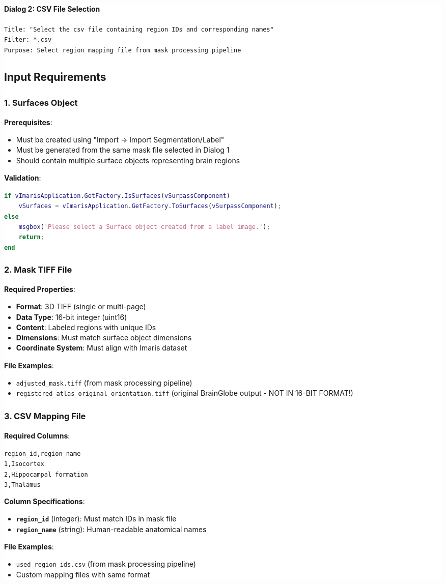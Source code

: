 #### Dialog 2: CSV File Selection
```
Title: "Select the csv file containing region IDs and corresponding names"  
Filter: *.csv
Purpose: Select region mapping file from mask processing pipeline
```

## Input Requirements

### 1. Surfaces Object
**Prerequisites**:
- Must be created using "Import → Import Segmentation/Label"
- Must be generated from the same mask file selected in Dialog 1
- Should contain multiple surface objects representing brain regions

**Validation**:
```matlab
if vImarisApplication.GetFactory.IsSurfaces(vSurpassComponent)
    vSurfaces = vImarisApplication.GetFactory.ToSurfaces(vSurpassComponent);
else
    msgbox('Please select a Surface object created from a label image.');
    return;
end
```

### 2. Mask TIFF File
**Required Properties**:
- **Format**: 3D TIFF (single or multi-page)
- **Data Type**: 16-bit integer (uint16)
- **Content**: Labeled regions with unique IDs
- **Dimensions**: Must match surface object dimensions
- **Coordinate System**: Must align with Imaris dataset

**File Examples**:
- `adjusted_mask.tiff` (from mask processing pipeline)
- `registered_atlas_original_orientation.tiff` (original BrainGlobe output - NOT IN 16-BIT FORMAT!)

### 3. CSV Mapping File
**Required Columns**:
```csv
region_id,region_name
1,Isocortex
2,Hippocampal formation
3,Thalamus
```

**Column Specifications**:
- **`region_id`** (integer): Must match IDs in mask file
- **`region_name`** (string): Human-readable anatomical names

**File Examples**:
- `used_region_ids.csv` (from mask processing pipeline)
- Custom mapping files with same format
